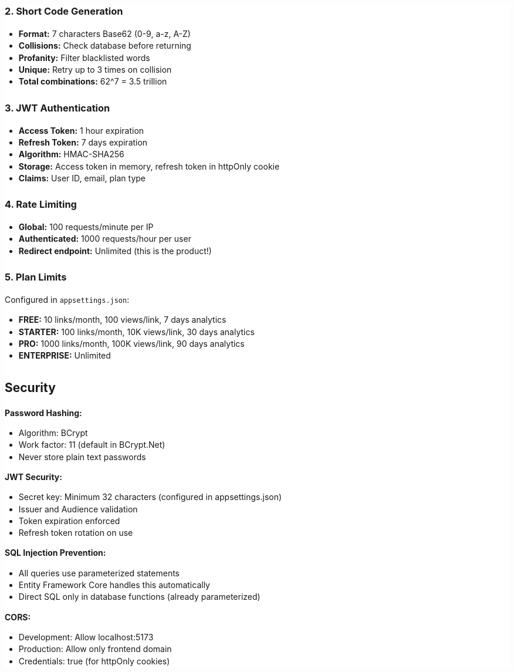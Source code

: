 ### 2. Short Code Generation

- **Format:** 7 characters Base62 (0-9, a-z, A-Z)
- **Collisions:** Check database before returning
- **Profanity:** Filter blacklisted words
- **Unique:** Retry up to 3 times on collision
- **Total combinations:** 62^7 = 3.5 trillion

### 3. JWT Authentication

- **Access Token:** 1 hour expiration
- **Refresh Token:** 7 days expiration
- **Algorithm:** HMAC-SHA256
- **Storage:** Access token in memory, refresh token in httpOnly cookie
- **Claims:** User ID, email, plan type

### 4. Rate Limiting

- **Global:** 100 requests/minute per IP
- **Authenticated:** 1000 requests/hour per user
- **Redirect endpoint:** Unlimited (this is the product!)

### 5. Plan Limits

Configured in `appsettings.json`:
- **FREE:** 10 links/month, 100 views/link, 7 days analytics
- **STARTER:** 100 links/month, 10K views/link, 30 days analytics
- **PRO:** 1000 links/month, 100K views/link, 90 days analytics
- **ENTERPRISE:** Unlimited

## Security

**Password Hashing:**
- Algorithm: BCrypt
- Work factor: 11 (default in BCrypt.Net)
- Never store plain text passwords

**JWT Security:**
- Secret key: Minimum 32 characters (configured in appsettings.json)
- Issuer and Audience validation
- Token expiration enforced
- Refresh token rotation on use

**SQL Injection Prevention:**
- All queries use parameterized statements
- Entity Framework Core handles this automatically
- Direct SQL only in database functions (already parameterized)

**CORS:**
- Development: Allow localhost:5173
- Production: Allow only frontend domain
- Credentials: true (for httpOnly cookies)
